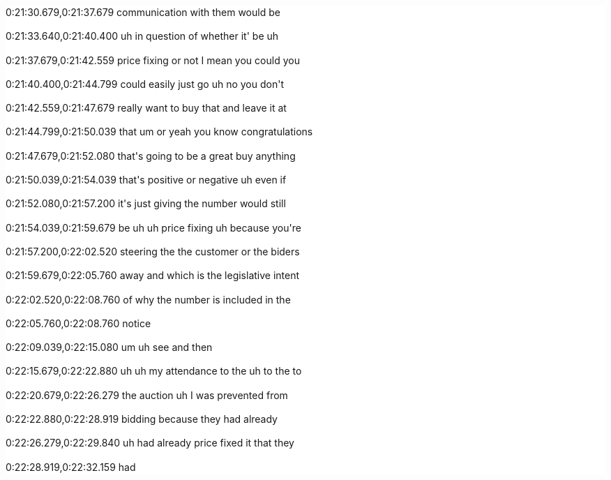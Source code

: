 0:21:30.679,0:21:37.679
communication with them would be

0:21:33.640,0:21:40.400
uh in question of whether it' be uh

0:21:37.679,0:21:42.559
price fixing or not I mean you could you

0:21:40.400,0:21:44.799
could easily just go uh no you don't

0:21:42.559,0:21:47.679
really want to buy that and leave it at

0:21:44.799,0:21:50.039
that um or yeah you know congratulations

0:21:47.679,0:21:52.080
that's going to be a great buy anything

0:21:50.039,0:21:54.039
that's positive or negative uh even if

0:21:52.080,0:21:57.200
it's just giving the number would still

0:21:54.039,0:21:59.679
be uh uh price fixing uh because you're

0:21:57.200,0:22:02.520
steering the the customer or the biders

0:21:59.679,0:22:05.760
away and which is the legislative intent

0:22:02.520,0:22:08.760
of why the number is included in the

0:22:05.760,0:22:08.760
notice

0:22:09.039,0:22:15.080
um uh see and then

0:22:15.679,0:22:22.880
uh uh my attendance to the uh to the to

0:22:20.679,0:22:26.279
the auction uh I was prevented from

0:22:22.880,0:22:28.919
bidding because they had already

0:22:26.279,0:22:29.840
uh had already price fixed it that they

0:22:28.919,0:22:32.159
had
